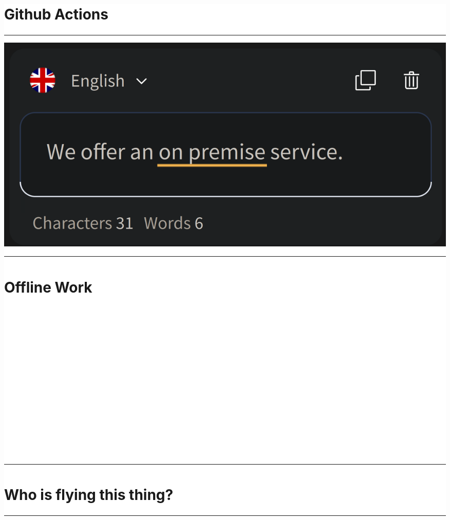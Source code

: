 # Github Actions

---

![](30_Obsidian/32_Attachments/Plaintext/language-tool-on-premise.png)

---

# Offline Work

![](30_Obsidian/32_Attachments/Plaintext/nvme.png)

---

# Who is flying this thing?

---